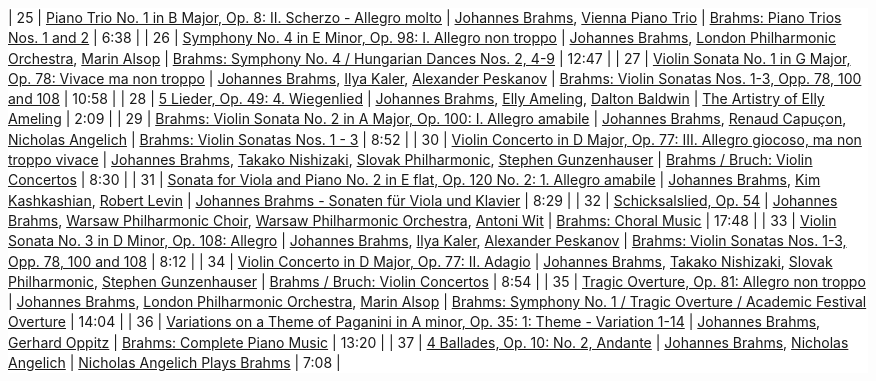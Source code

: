 | 25 | [Piano Trio No\. 1 in B Major, Op\. 8: II\. Scherzo \- Allegro molto](https://open.spotify.com/track/2fVZ7fi3S5S5FVMSO09TjZ) | [Johannes Brahms](https://open.spotify.com/artist/5wTAi7QkpP6kp8a54lmTOq), [Vienna Piano Trio](https://open.spotify.com/artist/4djoug6i6Z2jtif3jgxZOE) | [Brahms: Piano Trios Nos\. 1 and 2](https://open.spotify.com/album/0rjSpkVUOnqeKdxN79f0Mw) | 6:38 |
| 26 | [Symphony No\. 4 in E Minor, Op\. 98: I\. Allegro non troppo](https://open.spotify.com/track/6L7BMIjE0ruiOSC3ZLX0Om) | [Johannes Brahms](https://open.spotify.com/artist/5wTAi7QkpP6kp8a54lmTOq), [London Philharmonic Orchestra](https://open.spotify.com/artist/3PfJE6ebCbCHeuqO4BfNeA), [Marin Alsop](https://open.spotify.com/artist/0lluGWFB8hZ6HFktcH6kkr) | [Brahms: Symphony No\. 4 / Hungarian Dances Nos\. 2, 4\-9](https://open.spotify.com/album/6ERw8AlVmHobT5xVkvgMr4) | 12:47 |
| 27 | [Violin Sonata No\. 1 in G Major, Op\. 78: Vivace ma non troppo](https://open.spotify.com/track/2g4oiN0n2AcIoYPyxyOnTL) | [Johannes Brahms](https://open.spotify.com/artist/5wTAi7QkpP6kp8a54lmTOq), [Ilya Kaler](https://open.spotify.com/artist/5b3ITDEG6aHMNbA75778I8), [Alexander Peskanov](https://open.spotify.com/artist/3ign9P0e3deW95GcSEhCBU) | [Brahms: Violin Sonatas Nos\. 1\-3, Opp\. 78, 100 and 108](https://open.spotify.com/album/1GdppnWjYz74M3mgcG6Cno) | 10:58 |
| 28 | [5 Lieder, Op\. 49: 4\. Wiegenlied](https://open.spotify.com/track/3etjSPq75exLBVbwqR9tFn) | [Johannes Brahms](https://open.spotify.com/artist/5wTAi7QkpP6kp8a54lmTOq), [Elly Ameling](https://open.spotify.com/artist/6EF4HWfjexcF6EmdoRnSVC), [Dalton Baldwin](https://open.spotify.com/artist/2pbSEyAiiPwFivKqxXLhiB) | [The Artistry of Elly Ameling](https://open.spotify.com/album/4wI00P8qhGN9x1KHUFUKOp) | 2:09 |
| 29 | [Brahms: Violin Sonata No\. 2 in A Major, Op\. 100: I\. Allegro amabile](https://open.spotify.com/track/4RvTsN0Kwc1UN34strbfZu) | [Johannes Brahms](https://open.spotify.com/artist/5wTAi7QkpP6kp8a54lmTOq), [Renaud Capuçon](https://open.spotify.com/artist/6ttz1LgWFVgRiNDOjtDb2L), [Nicholas Angelich](https://open.spotify.com/artist/1yTwwVZPzT44dkQYwitq7E) | [Brahms: Violin Sonatas Nos\. 1 \- 3](https://open.spotify.com/album/3E02OHILMUyEHQxNBDLFT1) | 8:52 |
| 30 | [Violin Concerto in D Major, Op\. 77: III\. Allegro giocoso, ma non troppo vivace](https://open.spotify.com/track/3lcxhqs8AdAYpP9lyrvi4d) | [Johannes Brahms](https://open.spotify.com/artist/5wTAi7QkpP6kp8a54lmTOq), [Takako Nishizaki](https://open.spotify.com/artist/2vIpN8nPvtMZUWyGicF2oj), [Slovak Philharmonic](https://open.spotify.com/artist/2rfkmr5WzRN9D9gAfb2ycd), [Stephen Gunzenhauser](https://open.spotify.com/artist/0Do8lkxP8HHqyl7IgHjO45) | [Brahms / Bruch: Violin Concertos](https://open.spotify.com/album/4al7WuQ6iw4RlvMFbGYlyN) | 8:30 |
| 31 | [Sonata for Viola and Piano No\. 2 in E flat, Op\. 120 No\. 2: 1\. Allegro amabile](https://open.spotify.com/track/5n59IoAAGpJrGuY0bJVh2I) | [Johannes Brahms](https://open.spotify.com/artist/5wTAi7QkpP6kp8a54lmTOq), [Kim Kashkashian](https://open.spotify.com/artist/6ZGBjaZJPB8JHVBpHvRrXG), [Robert Levin](https://open.spotify.com/artist/19oxtDOnRGGA3qsQF6I7e3) | [Johannes Brahms \- Sonaten für Viola und Klavier](https://open.spotify.com/album/3yiMLkiQKbp7yed4opl90W) | 8:29 |
| 32 | [Schicksalslied, Op\. 54](https://open.spotify.com/track/5r6LVGIncSFDqyV9iB2dw5) | [Johannes Brahms](https://open.spotify.com/artist/5wTAi7QkpP6kp8a54lmTOq), [Warsaw Philharmonic Choir](https://open.spotify.com/artist/47gaWDKsDnCPtFbboN9Kvl), [Warsaw Philharmonic Orchestra](https://open.spotify.com/artist/3Wqs5ZgX7Orq4YKtPhHdED), [Antoni Wit](https://open.spotify.com/artist/2OJaTm0rPZVyMA5k5s8vbh) | [Brahms: Choral Music](https://open.spotify.com/album/294JM4t58yhaVcI0f6wutm) | 17:48 |
| 33 | [Violin Sonata No\. 3 in D Minor, Op\. 108: Allegro](https://open.spotify.com/track/6XFWv2NGUsS4YdeUTmMDP0) | [Johannes Brahms](https://open.spotify.com/artist/5wTAi7QkpP6kp8a54lmTOq), [Ilya Kaler](https://open.spotify.com/artist/5b3ITDEG6aHMNbA75778I8), [Alexander Peskanov](https://open.spotify.com/artist/3ign9P0e3deW95GcSEhCBU) | [Brahms: Violin Sonatas Nos\. 1\-3, Opp\. 78, 100 and 108](https://open.spotify.com/album/1GdppnWjYz74M3mgcG6Cno) | 8:12 |
| 34 | [Violin Concerto in D Major, Op\. 77: II\. Adagio](https://open.spotify.com/track/2Yphkf0HchaNstIIKf3MQ7) | [Johannes Brahms](https://open.spotify.com/artist/5wTAi7QkpP6kp8a54lmTOq), [Takako Nishizaki](https://open.spotify.com/artist/2vIpN8nPvtMZUWyGicF2oj), [Slovak Philharmonic](https://open.spotify.com/artist/2rfkmr5WzRN9D9gAfb2ycd), [Stephen Gunzenhauser](https://open.spotify.com/artist/0Do8lkxP8HHqyl7IgHjO45) | [Brahms / Bruch: Violin Concertos](https://open.spotify.com/album/4al7WuQ6iw4RlvMFbGYlyN) | 8:54 |
| 35 | [Tragic Overture, Op\. 81: Allegro non troppo](https://open.spotify.com/track/34fK2CZySXJ8b20Hyql4nd) | [Johannes Brahms](https://open.spotify.com/artist/5wTAi7QkpP6kp8a54lmTOq), [London Philharmonic Orchestra](https://open.spotify.com/artist/3PfJE6ebCbCHeuqO4BfNeA), [Marin Alsop](https://open.spotify.com/artist/0lluGWFB8hZ6HFktcH6kkr) | [Brahms: Symphony No\. 1 / Tragic Overture / Academic Festival Overture](https://open.spotify.com/album/2iF4wVy2x7tRTtlwej32t4) | 14:04 |
| 36 | [Variations on a Theme of Paganini in A minor, Op\. 35: 1: Theme \- Variation 1\-14](https://open.spotify.com/track/3vIeHTsFAdznkYvIWsbZbu) | [Johannes Brahms](https://open.spotify.com/artist/5wTAi7QkpP6kp8a54lmTOq), [Gerhard Oppitz](https://open.spotify.com/artist/6aldsrorHXbSzvcLUnqweo) | [Brahms: Complete Piano Music](https://open.spotify.com/album/4afZ6OA1FYfxGALdG20qBQ) | 13:20 |
| 37 | [4 Ballades, Op\. 10: No\. 2, Andante](https://open.spotify.com/track/0aasC2nwTu6i7f68hFlfbv) | [Johannes Brahms](https://open.spotify.com/artist/5wTAi7QkpP6kp8a54lmTOq), [Nicholas Angelich](https://open.spotify.com/artist/1yTwwVZPzT44dkQYwitq7E) | [Nicholas Angelich Plays Brahms](https://open.spotify.com/album/4V8IDsiiF69tkqoOYYfI0r) | 7:08 |